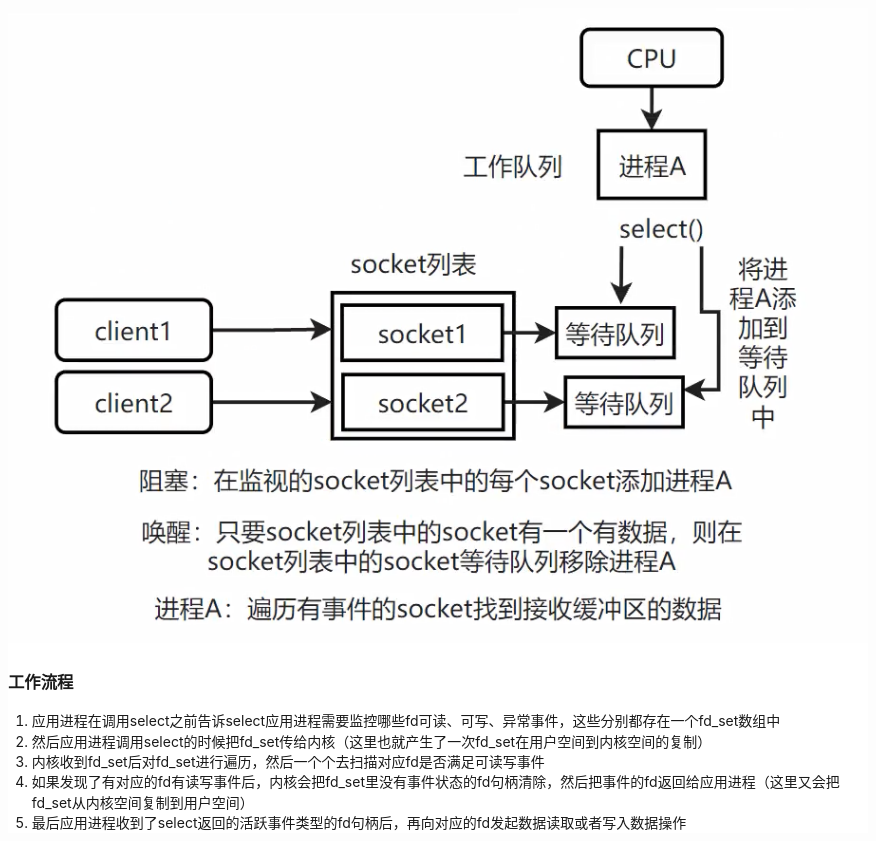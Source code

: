 ![](./pic/redis/select工作模式.jpg)

### 工作流程

1. 应用进程在调用select之前告诉select应用进程需要监控哪些fd可读、可写、异常事件，这些分别都存在一个fd_set数组中
2. 然后应用进程调用select的时候把fd_set传给内核（这里也就产生了一次fd_set在用户空间到内核空间的复制）
3. 内核收到fd_set后对fd_set进行遍历，然后一个个去扫描对应fd是否满足可读写事件
4. 如果发现了有对应的fd有读写事件后，内核会把fd_set里没有事件状态的fd句柄清除，然后把事件的fd返回给应用进程（这里又会把fd_set从内核空间复制到用户空间）
5. 最后应用进程收到了select返回的活跃事件类型的fd句柄后，再向对应的fd发起数据读取或者写入数据操作
